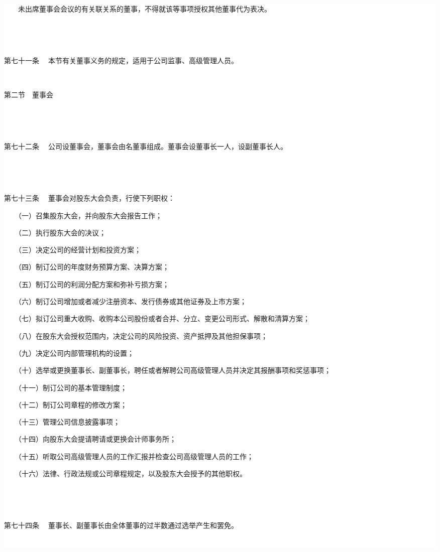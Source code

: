 　　未出席董事会会议的有关联关系的董事，不得就该等事项授权其他董事代为表决。

　　

　　

第七十一条
　本节有关董事义务的规定，适用于公司监事、高级管理人员。

　　


 第二节　董事会



　　

　　

第七十二条
　公司设董事会，董事会由名董事组成。董事会设董事长一人，设副董事长人。

　　

　　

第七十三条
　董事会对股东大会负责，行使下列职权：

　　（一）召集股东大会，并向股东大会报告工作；

　　（二）执行股东大会的决议；

　　（三）决定公司的经营计划和投资方案；

　　（四）制订公司的年度财务预算方案、决算方案；

　　（五）制订公司的利润分配方案和弥补亏损方案；

　　（六）制订公司增加或者减少注册资本、发行债券或其他证券及上市方案；

　　（七）拟订公司重大收购、收购本公司股份或者合并、分立、变更公司形式、解散和清算方案；

　　（八）在股东大会授权范围内，决定公司的风险投资、资产抵押及其他担保事项；

　　（九）决定公司内部管理机构的设置；

　　（十）选举或更换董事长、副董事长，聘任或者解聘公司高级管理人员并决定其报酬事项和奖惩事项；

　　（十一）制订公司的基本管理制度；

　　（十二）制订公司章程的修改方案；

　　（十三）管理公司信息披露事项；

　　（十四）向股东大会提请聘请或更换会计师事务所；

　　（十五）听取公司高级管理人员的工作汇报并检查公司高级管理人员的工作；

　　（十六）法律、行政法规或公司章程规定，以及股东大会授予的其他职权。

　　

　　

第七十四条
　董事长、副董事长由全体董事的过半数通过选举产生和罢免。

　　
